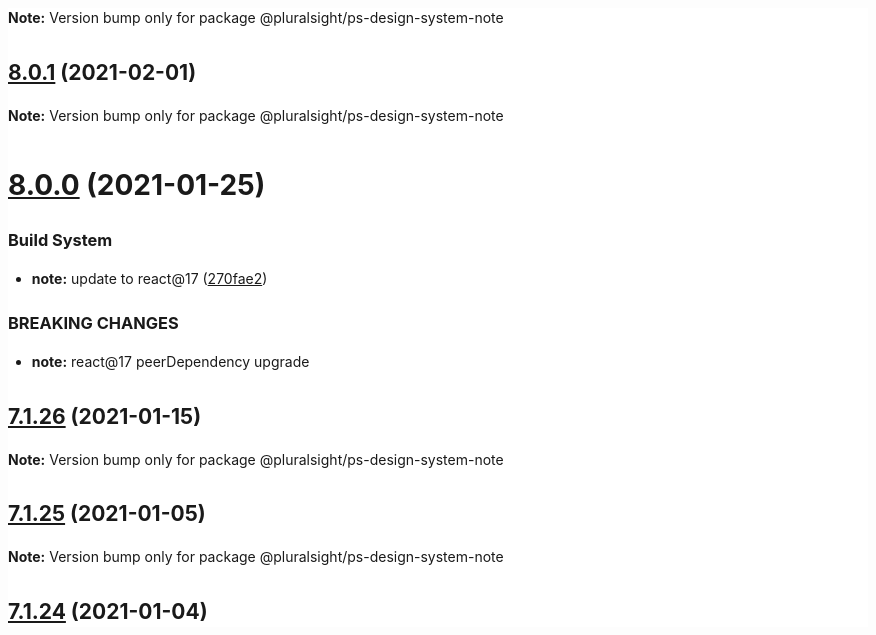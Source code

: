 **Note:** Version bump only for package @pluralsight/ps-design-system-note





## [8.0.1](https://github.com/pluralsight/design-system/compare/@pluralsight/ps-design-system-note@8.0.0...@pluralsight/ps-design-system-note@8.0.1) (2021-02-01)

**Note:** Version bump only for package @pluralsight/ps-design-system-note





# [8.0.0](https://github.com/pluralsight/design-system/compare/@pluralsight/ps-design-system-note@7.1.26...@pluralsight/ps-design-system-note@8.0.0) (2021-01-25)


### Build System

* **note:** update to react@17 ([270fae2](https://github.com/pluralsight/design-system/commit/270fae2ef9d04ac2428f7f1d7749019ea761edf8))


### BREAKING CHANGES

* **note:** react@17 peerDependency upgrade





## [7.1.26](https://github.com/pluralsight/design-system/compare/@pluralsight/ps-design-system-note@7.1.25...@pluralsight/ps-design-system-note@7.1.26) (2021-01-15)

**Note:** Version bump only for package @pluralsight/ps-design-system-note





## [7.1.25](https://github.com/pluralsight/design-system/compare/@pluralsight/ps-design-system-note@7.1.24...@pluralsight/ps-design-system-note@7.1.25) (2021-01-05)

**Note:** Version bump only for package @pluralsight/ps-design-system-note





## [7.1.24](https://github.com/pluralsight/design-system/compare/@pluralsight/ps-design-system-note@7.1.23...@pluralsight/ps-design-system-note@7.1.24) (2021-01-04)
